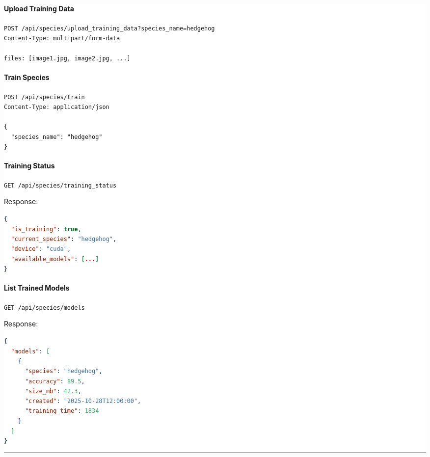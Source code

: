 #### Upload Training Data
```http
POST /api/species/upload_training_data?species_name=hedgehog
Content-Type: multipart/form-data

files: [image1.jpg, image2.jpg, ...]
```

#### Train Species
```http
POST /api/species/train
Content-Type: application/json

{
  "species_name": "hedgehog"
}
```

#### Training Status
```http
GET /api/species/training_status
```

Response:
```json
{
  "is_training": true,
  "current_species": "hedgehog",
  "device": "cuda",
  "available_models": [...]
}
```

#### List Trained Models
```http
GET /api/species/models
```

Response:
```json
{
  "models": [
    {
      "species": "hedgehog",
      "accuracy": 89.5,
      "size_mb": 42.3,
      "created": "2025-10-28T12:00:00",
      "training_time": 1834
    }
  ]
}
```

---
